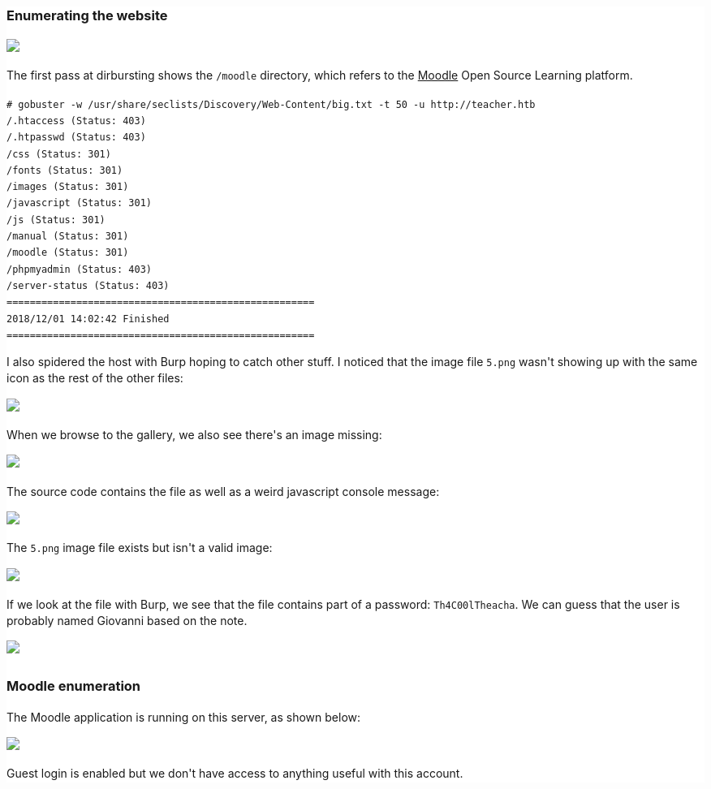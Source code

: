 ### Enumerating the website

![](/assets/images/htb-writeup-teacher/webpage.png)

The first pass at dirbursting shows the `/moodle` directory, which refers to the [Moodle](https://moodle.org/) Open Source Learning platform.
```
# gobuster -w /usr/share/seclists/Discovery/Web-Content/big.txt -t 50 -u http://teacher.htb
/.htaccess (Status: 403)
/.htpasswd (Status: 403)
/css (Status: 301)
/fonts (Status: 301)
/images (Status: 301)
/javascript (Status: 301)
/js (Status: 301)
/manual (Status: 301)
/moodle (Status: 301)
/phpmyadmin (Status: 403)
/server-status (Status: 403)
=====================================================
2018/12/01 14:02:42 Finished
=====================================================
```

I also spidered the host with Burp hoping to catch other stuff. I noticed that the image file `5.png` wasn't showing up with the same icon as the rest of the other files:

![](/assets/images/htb-writeup-teacher/images.png)

When we browse to the gallery, we also see there's an image missing:

![](/assets/images/htb-writeup-teacher/slide.png)

The source code contains the file as well as a weird javascript console message:

![](/assets/images/htb-writeup-teacher/source.png)

The `5.png` image file exists but isn't a valid image:

![](/assets/images/htb-writeup-teacher/cannot.png)

If we look at the file with Burp, we see that the file contains part of a password: `Th4C00lTheacha`. We can guess that the user is probably named Giovanni based on the note.

![](/assets/images/htb-writeup-teacher/password.png)

### Moodle enumeration

The Moodle application is running on this server, as shown below:

![](/assets/images/htb-writeup-teacher/moodle.png)

Guest login is enabled but we don't have access to anything useful with this account.
